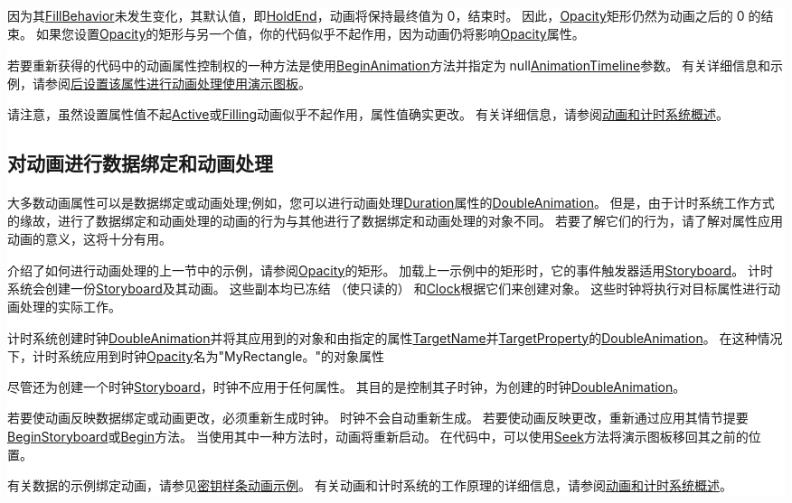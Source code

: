 因为其[FillBehavior](https://docs.microsoft.com/zh-cn/dotnet/api/system.windows.media.animation.timeline.fillbehavior)未发生变化，其默认值，即[HoldEnd](https://docs.microsoft.com/zh-cn/dotnet/api/system.windows.media.animation.fillbehavior#System_Windows_Media_Animation_FillBehavior_HoldEnd)，动画将保持最终值为 0，结束时。 因此，[Opacity](https://docs.microsoft.com/zh-cn/dotnet/api/system.windows.uielement.opacity)矩形仍然为动画之后的 0 的结束。 如果您设置[Opacity](https://docs.microsoft.com/zh-cn/dotnet/api/system.windows.uielement.opacity)的矩形与另一个值，你的代码似乎不起作用，因为动画仍将影响[Opacity](https://docs.microsoft.com/zh-cn/dotnet/api/system.windows.uielement.opacity)属性。

若要重新获得的代码中的动画属性控制权的一种方法是使用[BeginAnimation](https://docs.microsoft.com/zh-cn/dotnet/api/system.windows.media.animation.animatable.beginanimation)方法并指定为 null[AnimationTimeline](https://docs.microsoft.com/zh-cn/dotnet/api/system.windows.media.animation.animationtimeline)参数。 有关详细信息和示例，请参阅[后设置该属性进行动画处理使用演示图板](https://docs.microsoft.com/zh-cn/dotnet/framework/wpf/graphics-multimedia/how-to-set-a-property-after-animating-it-with-a-storyboard)。

请注意，虽然设置属性值不起[Active](https://docs.microsoft.com/zh-cn/dotnet/api/system.windows.media.animation.clockstate#System_Windows_Media_Animation_ClockState_Active)或[Filling](https://docs.microsoft.com/zh-cn/dotnet/api/system.windows.media.animation.clockstate#System_Windows_Media_Animation_ClockState_Filling)动画似乎不起作用，属性值确实更改。 有关详细信息，请参阅[动画和计时系统概述](https://docs.microsoft.com/zh-cn/dotnet/framework/wpf/graphics-multimedia/animation-and-timing-system-overview)。

## 对动画进行数据绑定和动画处理

大多数动画属性可以是数据绑定或动画处理;例如，您可以进行动画处理[Duration](https://docs.microsoft.com/zh-cn/dotnet/api/system.windows.media.animation.timeline.duration)属性的[DoubleAnimation](https://docs.microsoft.com/zh-cn/dotnet/api/system.windows.media.animation.doubleanimation)。 但是，由于计时系统工作方式的缘故，进行了数据绑定和动画处理的动画的行为与其他进行了数据绑定和动画处理的对象不同。 若要了解它们的行为，请了解对属性应用动画的意义，这将十分有用。

介绍了如何进行动画处理的上一节中的示例，请参阅[Opacity](https://docs.microsoft.com/zh-cn/dotnet/api/system.windows.uielement.opacity)的矩形。 加载上一示例中的矩形时，它的事件触发器适用[Storyboard](https://docs.microsoft.com/zh-cn/dotnet/api/system.windows.media.animation.storyboard)。 计时系统会创建一份[Storyboard](https://docs.microsoft.com/zh-cn/dotnet/api/system.windows.media.animation.storyboard)及其动画。 这些副本均已冻结 （使只读的） 和[Clock](https://docs.microsoft.com/zh-cn/dotnet/api/system.windows.media.animation.clock)根据它们来创建对象。 这些时钟将执行对目标属性进行动画处理的实际工作。

计时系统创建时钟[DoubleAnimation](https://docs.microsoft.com/zh-cn/dotnet/api/system.windows.media.animation.doubleanimation)并将其应用到的对象和由指定的属性[TargetName](https://docs.microsoft.com/zh-cn/dotnet/api/system.windows.media.animation.storyboard.targetname)并[TargetProperty](https://msdn.microsoft.com/library/system.windows.media.animation.storyboard.targetproperty.aspx)的[DoubleAnimation](https://docs.microsoft.com/zh-cn/dotnet/api/system.windows.media.animation.doubleanimation)。 在这种情况下，计时系统应用到时钟[Opacity](https://docs.microsoft.com/zh-cn/dotnet/api/system.windows.uielement.opacity)名为"MyRectangle。"的对象属性

尽管还为创建一个时钟[Storyboard](https://docs.microsoft.com/zh-cn/dotnet/api/system.windows.media.animation.storyboard)，时钟不应用于任何属性。 其目的是控制其子时钟，为创建的时钟[DoubleAnimation](https://docs.microsoft.com/zh-cn/dotnet/api/system.windows.media.animation.doubleanimation)。

若要使动画反映数据绑定或动画更改，必须重新生成时钟。 时钟不会自动重新生成。 若要使动画反映更改，重新通过应用其情节提要[BeginStoryboard](https://docs.microsoft.com/zh-cn/dotnet/api/system.windows.media.animation.beginstoryboard)或[Begin](https://docs.microsoft.com/zh-cn/dotnet/api/system.windows.media.animation.storyboard.begin)方法。 当使用其中一种方法时，动画将重新启动。 在代码中，可以使用[Seek](https://docs.microsoft.com/zh-cn/dotnet/api/system.windows.media.animation.storyboard.seek)方法将演示图板移回其之前的位置。

有关数据的示例绑定动画，请参见[密钥样条动画示例](https://go.microsoft.com/fwlink/?LinkID=160011)。 有关动画和计时系统的工作原理的详细信息，请参阅[动画和计时系统概述](https://docs.microsoft.com/zh-cn/dotnet/framework/wpf/graphics-multimedia/animation-and-timing-system-overview)。

